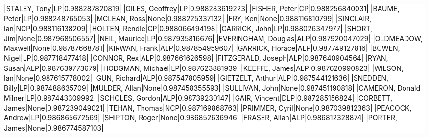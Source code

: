 |STALEY, Tony|LP|0.988287820819|
|GILES, Geoffrey|LP|0.988283619223|
|FISHER, Peter|CP|0.988256840031|
|BAUME, Peter|LP|0.988248765053|
|MCLEAN, Ross|None|0.988225337132|
|FRY, Ken|None|0.988116810799|
|SINCLAIR, Ian|NCP|0.988116138209|
|HOLTEN, Rendle|CP|0.988066494198|
|CARRICK, John|LP|0.988026347977|
|SHORT, Jim|None|0.987968506557|
|NEIL, Maurice|LP|0.987935816676|
|EVERINGHAM, Douglas|ALP|0.987920047029|
|OLDMEADOW, Maxwell|None|0.98787668781|
|KIRWAN, Frank|ALP|0.987854959607|
|GARRICK, Horace|ALP|0.987749127816|
|BOWEN, Nigel|LP|0.987718477418|
|CONNOR, Rex|ALP|0.987661626598|
|FITZGERALD, Joseph|ALP|0.987640904564|
|RYAN, Susan|ALP|0.987639773679|
|HODGMAN, Michael|LP|0.987623881939|
|KEEFFE, James|ALP|0.987620990823|
|WILSON, Ian|None|0.987615778002|
|GUN, Richard|ALP|0.987547805959|
|GIETZELT, Arthur|ALP|0.987544121636|
|SNEDDEN, Billy|LP|0.987488635709|
|MULDER, Allan|None|0.987458355593|
|SULLIVAN, John|None|0.987451190818|
|CAMERON, Donald Milner|LP|0.987443309992|
|SCHOLES, Gordon|ALP|0.98739230147|
|GAIR, Vincent|DLP|0.987285156824|
|CORBETT, James|None|0.987239049021|
|TEHAN, Thomas|NCP|0.987169868763|
|PRIMMER, Cyril|None|0.987039812363|
|PEACOCK, Andrew|LP|0.986865672569|
|SHIPTON, Roger|None|0.986852636946|
|FRASER, Allan|ALP|0.986812328874|
|PORTER, James|None|0.986774587103|